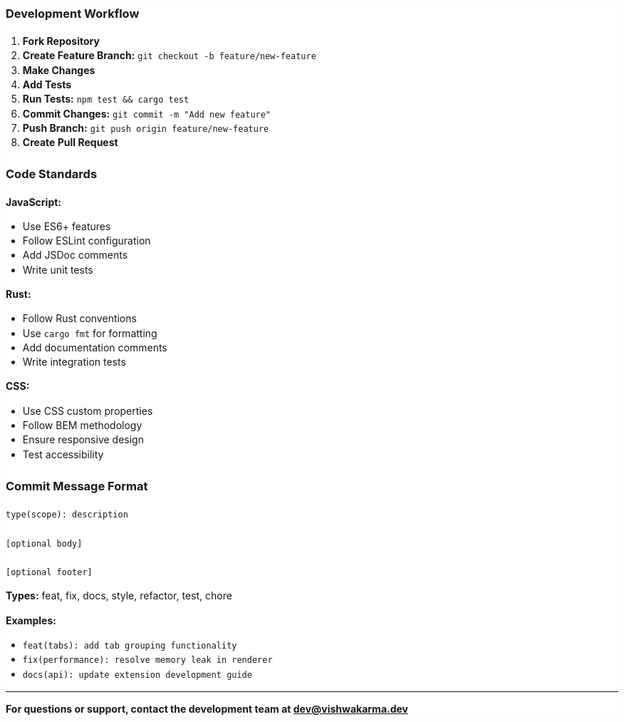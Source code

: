 ### Development Workflow

1. **Fork Repository**
2. **Create Feature Branch:** `git checkout -b feature/new-feature`
3. **Make Changes**
4. **Add Tests**
5. **Run Tests:** `npm test && cargo test`
6. **Commit Changes:** `git commit -m "Add new feature"`
7. **Push Branch:** `git push origin feature/new-feature`
8. **Create Pull Request**

### Code Standards

**JavaScript:**
- Use ES6+ features
- Follow ESLint configuration
- Add JSDoc comments
- Write unit tests

**Rust:**
- Follow Rust conventions
- Use `cargo fmt` for formatting
- Add documentation comments
- Write integration tests

**CSS:**
- Use CSS custom properties
- Follow BEM methodology
- Ensure responsive design
- Test accessibility

### Commit Message Format

```
type(scope): description

[optional body]

[optional footer]
```

**Types:** feat, fix, docs, style, refactor, test, chore

**Examples:**
- `feat(tabs): add tab grouping functionality`
- `fix(performance): resolve memory leak in renderer`
- `docs(api): update extension development guide`

---

**For questions or support, contact the development team at dev@vishwakarma.dev**
